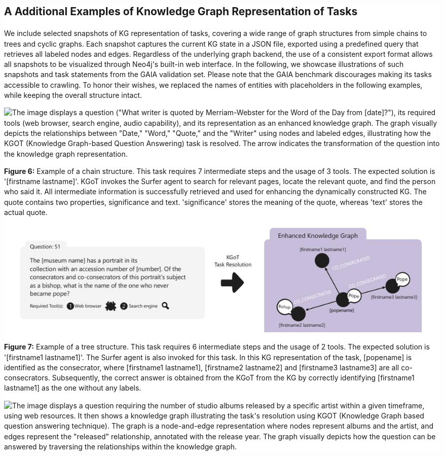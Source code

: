 ## <a id="ref-app-a"></a>A Additional Examples of Knowledge Graph Representation of Tasks

We include selected snapshots of KG representation of tasks, covering a wide range of graph structures from simple chains to trees and cyclic graphs. Each snapshot captures the current KG state in a JSON file, exported using a predefined query that retrieves all labeled nodes and edges. Regardless of the underlying graph backend, the use of a consistent export format allows all snapshots to be visualized through Neo4j's built-in web interface. In the following, we showcase illustrations of such snapshots and task statements from the GAIA validation set. Please note that the GAIA benchmark discourages making its tasks accessible to crawling. To honor their wishes, we replaced the names of entities with placeholders in the following examples, while keeping the overall structure intact.

<a id="ref-fig-6"></a>![The image displays a question ("What writer is quoted by Merriam-Webster for the Word of the Day from [date]?"), its required tools (web browser, search engine, audio capability), and its representation as an enhanced knowledge graph. The graph visually depicts the relationships between "Date," "Word," "Quote," and the "Writer" using nodes and labeled edges, illustrating how the KGOT (Knowledge Graph-based Question Answering) task is resolved. The arrow indicates the transformation of the question into the knowledge graph representation.](_page_19_Figure_2.jpeg)

**Figure 6:** Example of a chain structure. This task requires 7 intermediate steps and the usage of 3 tools. The expected solution is '[firstname lastname]'. KGoT invokes the Surfer agent to search for relevant pages, locate the relevant quote, and find the person who said it. All intermediate information is successfully retrieved and used for enhancing the dynamically constructed KG. The quote contains two properties, significance and text. 'significance' stores the meaning of the quote, whereas 'text' stores the actual quote.

<a id="ref-fig-7"></a>![The image displays a question requiring web search to find the name of a bishop who never became pope, given a museum's portrait accession number and its subject's consecrators. It shows a knowledge graph representing the relationships (co-consecrated) between individuals, with nodes for bishops and popes and edges indicating the relationships. The graph illustrates how the knowledge graph facilitates answering the question ("KGOT Task Resolution" shows the process).](_page_19_Figure_4.jpeg)

**Figure 7:** Example of a tree structure. This task requires 6 intermediate steps and the usage of 2 tools. The expected solution is '[firstname1 lastname1]'. The Surfer agent is also invoked for this task. In this KG representation of the task, [popename] is identified as the consecrator, where [firstname1 lastname1], [firstname2 lastname2] and [firstname3 lastname3] are all co-consecrators. Subsequently, the correct answer is obtained from the KGoT from the KG by correctly identifying [firstname1 lastname1] as the one without any labels.

<a id="ref-fig-8"></a>![The image displays a question requiring the number of studio albums released by a specific artist within a given timeframe, using web resources. It then shows a knowledge graph illustrating the task's resolution using KGOT (Knowledge Graph based question answering technique). The graph is a node-and-edge representation where nodes represent albums and the artist, and edges represent the "released" relationship, annotated with the release year. The graph visually depicts how the question can be answered by traversing the relationships within the knowledge graph.](_page_19_Figure_6.jpeg)
